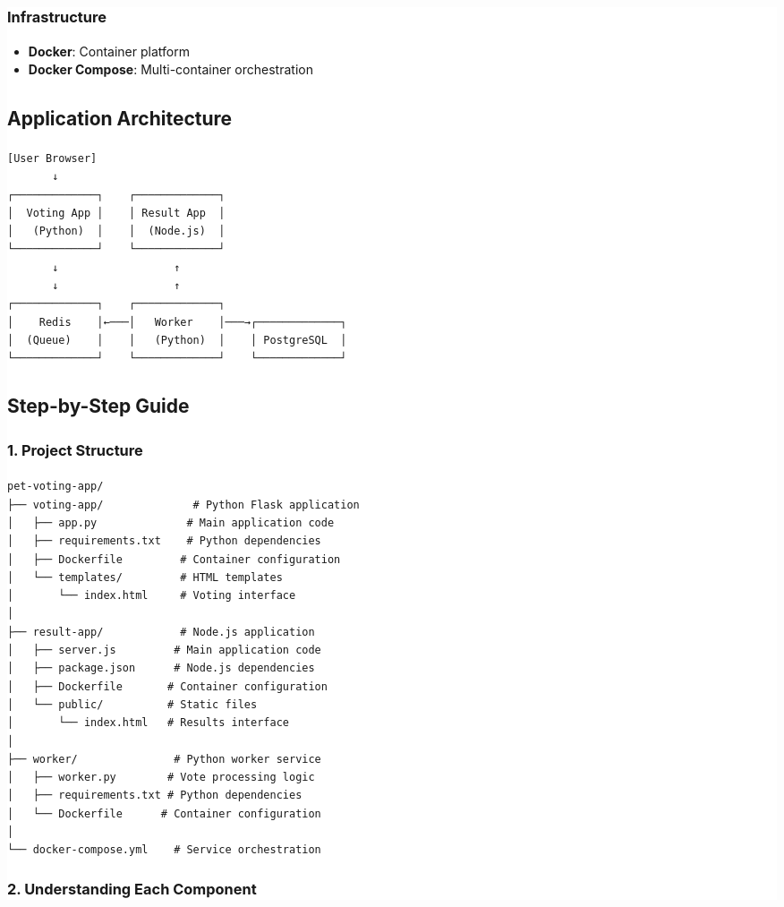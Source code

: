 ### Infrastructure
- **Docker**: Container platform
- **Docker Compose**: Multi-container orchestration

## Application Architecture

```
[User Browser]
       ↓
┌─────────────┐    ┌─────────────┐
│  Voting App │    │ Result App  │
│   (Python)  │    │  (Node.js)  │
└─────────────┘    └─────────────┘
       ↓                  ↑
       ↓                  ↑
┌─────────────┐    ┌─────────────┐
│    Redis    │←───│   Worker    │───→┌─────────────┐
│  (Queue)    │    │   (Python)  │    │ PostgreSQL  │
└─────────────┘    └─────────────┘    └─────────────┘
```

## Step-by-Step Guide

### 1. Project Structure
```
pet-voting-app/
├── voting-app/              # Python Flask application
│   ├── app.py              # Main application code
│   ├── requirements.txt    # Python dependencies
│   ├── Dockerfile         # Container configuration
│   └── templates/         # HTML templates
│       └── index.html     # Voting interface
│
├── result-app/            # Node.js application
│   ├── server.js         # Main application code
│   ├── package.json      # Node.js dependencies
│   ├── Dockerfile       # Container configuration
│   └── public/          # Static files
│       └── index.html   # Results interface
│
├── worker/               # Python worker service
│   ├── worker.py        # Vote processing logic
│   ├── requirements.txt # Python dependencies
│   └── Dockerfile      # Container configuration
│
└── docker-compose.yml    # Service orchestration
```

### 2. Understanding Each Component
